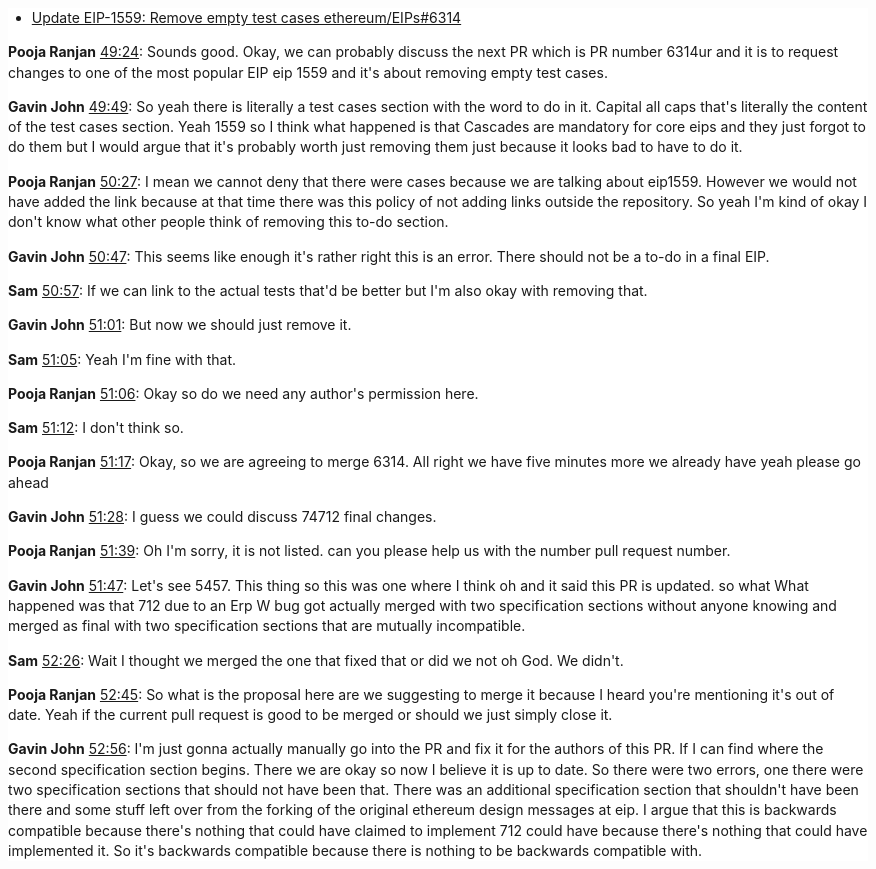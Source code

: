 - [Update EIP-1559: Remove empty test cases ethereum/EIPs#6314](https://github.com/ethereum/EIPs/pull/6314)

**Pooja Ranjan** [49:24](https://www.youtube.com/watch?v=UE6MOvSXuJM&t=2964s): Sounds good. Okay, we can probably discuss the next PR which is PR number 6314ur and it is to request changes to one of the most popular EIP eip 1559 and it's about removing empty test cases.

**Gavin John** [49:49](https://www.youtube.com/watch?v=UE6MOvSXuJM&t=2989s): So yeah there is literally a test cases section with the word to do in it. Capital all caps that's literally the content of the test cases section. Yeah 1559 so I think what happened is that
Cascades are mandatory for core eips and they just forgot to do them but I would argue that it's probably worth just removing them just because it looks bad to have to do it.

**Pooja Ranjan** [50:27](https://www.youtube.com/watch?v=UE6MOvSXuJM&t=3027s): I mean we cannot deny that there were cases because we are talking about eip1559. However we would not have added the link because at that time there was this policy of not adding links outside the repository. So yeah I'm kind of okay I don't know what other people think of removing this to-do section.

**Gavin John** [50:47](https://www.youtube.com/watch?v=UE6MOvSXuJM&t=3047s): This seems like enough it's rather right this is an error. There should not be a to-do in a final EIP.

**Sam** [50:57](https://www.youtube.com/watch?v=UE6MOvSXuJM&t=3057s): If we can link to the actual tests that'd be better but I'm also okay with removing that.

**Gavin John** [51:01](https://www.youtube.com/watch?v=UE6MOvSXuJM&t=3061s): But now we should just remove it.

**Sam** [51:05](https://www.youtube.com/watch?v=UE6MOvSXuJM&t=3065s): Yeah I'm fine with that.

**Pooja Ranjan** [51:06](https://www.youtube.com/watch?v=UE6MOvSXuJM&t=3066s): Okay so do we need any author's permission here.

**Sam** [51:12](https://www.youtube.com/watch?v=UE6MOvSXuJM&t=3072s):  I don't think so.

**Pooja Ranjan** [51:17](https://www.youtube.com/watch?v=UE6MOvSXuJM&t=3077s): Okay, so we are agreeing to merge 6314. All right we have five minutes more we already have yeah please go ahead

**Gavin John** [51:28](https://www.youtube.com/watch?v=UE6MOvSXuJM&t=3088s): I guess we could discuss 74712 final changes.

**Pooja Ranjan** [51:39](https://www.youtube.com/watch?v=UE6MOvSXuJM&t=3099s): Oh I'm sorry, it is not listed. can you please help us with the number pull request number.

**Gavin John** [51:47](https://www.youtube.com/watch?v=UE6MOvSXuJM&t=3107s): Let's see 5457. This thing so this was one where I think oh and it said this PR is updated. so what
What happened was that 712 due to an Erp W bug got actually merged with two specification sections without anyone knowing and merged as final with two specification sections that are mutually incompatible.

**Sam** [52:26](https://www.youtube.com/watch?v=UE6MOvSXuJM&t=3146s): Wait I thought we merged the one that fixed that or did we not oh God. We didn't.

**Pooja Ranjan** [52:45](https://www.youtube.com/watch?v=UE6MOvSXuJM&t=3165s): So what is the proposal here are we suggesting to merge it because I heard you're mentioning it's out of date. Yeah if the current pull request is good to be merged or should we just simply close it.

**Gavin John** [52:56](https://www.youtube.com/watch?v=UE6MOvSXuJM&t=3176s): I'm just gonna actually manually go into the PR and fix it for the authors of this PR. If I can find where the second specification section begins. There we are okay so now I believe it is up to date. So there were two errors, one there were two specification sections that should not have been that. There was an additional specification section that shouldn't have been there and some stuff left over from the forking of the original ethereum design messages at eip. I argue that this is backwards compatible because there's nothing that could have claimed to
implement 712 could have because there's nothing that could have implemented it. So it's backwards compatible because there is nothing to be backwards compatible with.
